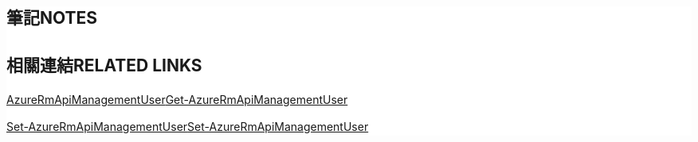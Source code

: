 ## <span data-ttu-id="2eea5-144">筆記</span><span class="sxs-lookup"><span data-stu-id="2eea5-144">NOTES</span></span>

## <span data-ttu-id="2eea5-145">相關連結</span><span class="sxs-lookup"><span data-stu-id="2eea5-145">RELATED LINKS</span></span>

[<span data-ttu-id="2eea5-146">AzureRmApiManagementUser</span><span class="sxs-lookup"><span data-stu-id="2eea5-146">Get-AzureRmApiManagementUser</span></span>](./Get-AzureRmApiManagementUser.md)

[<span data-ttu-id="2eea5-147">Set-AzureRmApiManagementUser</span><span class="sxs-lookup"><span data-stu-id="2eea5-147">Set-AzureRmApiManagementUser</span></span>](./Set-AzureRmApiManagementUser.md)


